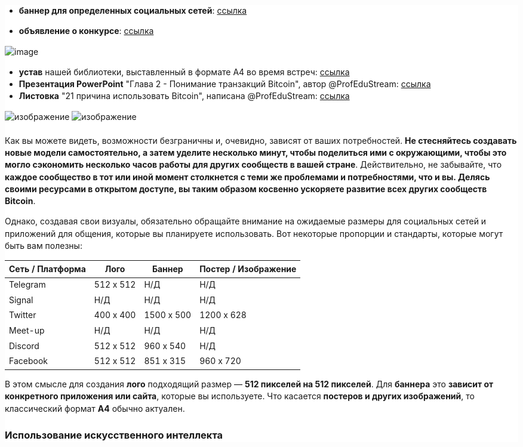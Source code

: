 - **баннер для определенных социальных сетей**: [ссылка](https://www.canva.com/design/DAGBvOXyNqw/iSJG9PbIQHgGWHz5PhlXSQ/edit?utm_content=DAGBvOXyNqw&utm_campaign=designshare&utm_medium=link2&utm_source=sharebutton)

- **объявление о конкурсе**: [ссылка](https://www.canva.com/design/DAGBvIjuA_w/YzSUXzOmbNV9oCma9mluOw/edit?utm_content=DAGBvIjuA_w&utm_campaign=designshare&utm_medium=link2&utm_source=sharebutton)

![image](assets/fr/chapter5/img11bis.webp)

- **устав** нашей библиотеки, выставленный в формате A4 во время встреч: [ссылка](https://www.canva.com/design/DAGBvPqL7N4/LmUItfsysypRLSOFOzBXcQ/edit?utm_content=DAGBvPqL7N4&utm_campaign=designshare&utm_medium=link2&utm_source=sharebutton)
- **Презентация PowerPoint** "Глава 2 - Понимание транзакций Bitcoin", автор @ProfEduStream: [ссылка](https://www.canva.com/design/DAFsEcnOro8/Mz9FYdTGhsvozZOe0Y9jtw/edit?utm_content=DAFsEcnOro8&utm_campaign=designshare&utm_medium=link2&utm_source=sharebutton)
- **Листовка** "21 причина использовать Bitcoin", написана @ProfEduStream: [ссылка](https://www.canva.com/design/DAFtAR1NauQ/ZDwl2CchIJ9Gpb36N6-7iw/edit?utm_content=DAFtAR1NauQ&utm_campaign=designshare&utm_medium=link2&utm_source=sharebutton)

![изображение](assets/fr/chapter5/img12-fr.webp)
![изображение](assets/fr/chapter5/img13-fr.webp)

####

Как вы можете видеть, возможности безграничны и, очевидно, зависят от ваших потребностей. **Не стесняйтесь создавать новые модели самостоятельно, а затем уделите несколько минут, чтобы поделиться ими с окружающими, чтобы это могло сэкономить несколько часов работы для других сообществ в вашей стране**. Действительно, не забывайте, что **каждое сообщество в тот или иной момент столкнется с теми же проблемами и потребностями, что и вы. Делясь своими ресурсами в открытом доступе, вы таким образом косвенно ускоряете развитие всех других сообществ Bitcoin**.

Однако, создавая свои визуалы, обязательно обращайте внимание на ожидаемые размеры для социальных сетей и приложений для общения, которые вы планируете использовать.
Вот некоторые пропорции и стандарты, которые могут быть вам полезны:

| Сеть / Платформа | Лого      | Баннер     | Постер / Изображение |
| ---------------- | --------- | ---------- | -------------------- |
| Telegram         | 512 x 512 | Н/Д        | Н/Д                  |
| Signal           | Н/Д       | Н/Д        | Н/Д                  |
| Twitter          | 400 x 400 | 1500 x 500 | 1200 x 628           |
| Meet-up          | Н/Д       | Н/Д        | Н/Д                  |
| Discord          | 512 x 512 | 960 x 540  | Н/Д                  |
| Facebook         | 512 x 512 | 851 x 315  | 960 x 720            |

В этом смысле для создания **лого** подходящий размер — **512 пикселей на 512 пикселей**.
Для **баннера** это **зависит от конкретного приложения или сайта**, которые вы используете.
Что касается **постеров и других изображений**, то классический формат **A4** обычно актуален.

### Использование искусственного интеллекта
